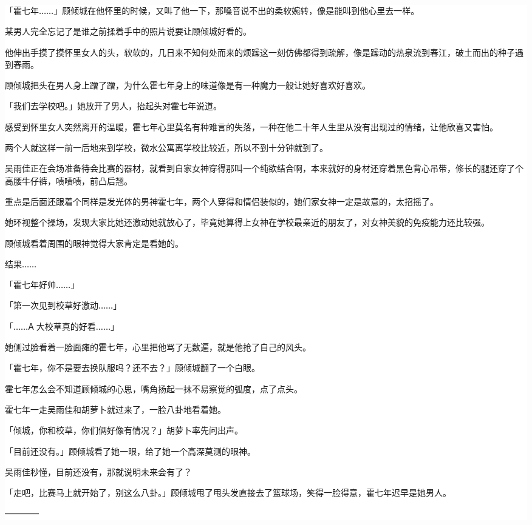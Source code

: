 
「霍七年……」顾倾城在他怀里的时候，又叫了他一下，那嗓音说不出的柔软婉转，像是能叫到他心里去一样。


某男人完全忘记了是谁之前揉着手中的照片说要让顾倾城好看的。


他伸出手摸了摸怀里女人的头，软软的，几日来不知何处而来的烦躁这一刻仿佛都得到疏解，像是躁动的热泉流到春江，破土而出的种子遇到春雨。


顾倾城把头在男人身上蹭了蹭，为什么霍七年身上的味道像是有一种魔力一般让她好喜欢好喜欢。


「我们去学校吧。」她放开了男人，抬起头对霍七年说道。


感受到怀里女人突然离开的温暖，霍七年心里莫名有种难言的失落，一种在他二十年人生里从没有出现过的情绪，让他欣喜又害怕。


两个人就这样一前一后地来到学校，微水公寓离学校比较近，所以不到十分钟就到了。


吴雨佳正在会场准备待会比赛的器材，就看到自家女神穿得那叫一个纯欲结合啊，本来就好的身材还穿着黑色背心吊带，修长的腿还穿了个高腰牛仔裤，啧啧啧，前凸后翘。


重点是后面还跟着个同样是发光体的男神霍七年，两个人穿得和情侣装似的，她们家女神一定是故意的，太招摇了。


她环视整个操场，发现大家比她还激动她就放心了，毕竟她算得上女神在学校最亲近的朋友了，对女神美貌的免疫能力还比较强。


顾倾城看着周围的眼神觉得大家肯定是看她的。


结果……


「霍七年好帅……」


「第一次见到校草好激动……」


「……A 大校草真的好看……」


她侧过脸看着一脸面瘫的霍七年，心里把他骂了无数遍，就是他抢了自己的风头。


「霍七年，你不是要去换队服吗？还不去？」顾倾城翻了一个白眼。


霍七年怎么会不知道顾倾城的心思，嘴角扬起一抹不易察觉的弧度，点了点头。


霍七年一走吴雨佳和胡萝卜就过来了，一脸八卦地看着她。


「倾城，你和校草，你们俩好像有情况？」胡萝卜率先问出声。


「目前还没有。」顾倾城看了她一眼，给了她一个高深莫测的眼神。


吴雨佳秒懂，目前还没有，那就说明未来会有了？


「走吧，比赛马上就开始了，别这么八卦。」顾倾城甩了甩头发直接去了篮球场，笑得一脸得意，霍七年迟早是她男人。


————

